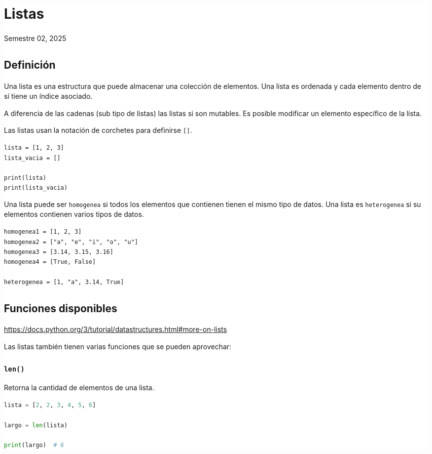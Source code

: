 # Listas
Semestre 02, 2025



## Definición


Una lista es una estructura que puede almacenar una colección de elementos. Una lista es ordenada y cada elemento dentro de sí tiene un índice asociado.


A diferencia de las cadenas (sub tipo de listas) las listas si son mutables. Es posible modificar un elemento específico de la lista.


Las listas usan la notación de corchetes para definirse `[]`.


```python[]
lista = [1, 2, 3]
lista_vacia = []

print(lista)
print(lista_vacia)
```


Una lista puede ser `homogenea` si todos los elementos que contienen tienen el mismo tipo de datos. Una lista es `heterogenea` si su elementos contienen varios tipos de datos.


```python[]
homogenea1 = [1, 2, 3]
homogenea2 = ["a", "e", "i", "o", "u"]
homogenea3 = [3.14, 3.15, 3.16]
homogenea4 = [True, False]

heterogenea = [1, "a", 3.14, True]
```



## Funciones disponibles


https://docs.python.org/3/tutorial/datastructures.html#more-on-lists


Las listas también tienen varias funciones que se pueden aprovechar:


### `len()`

Retorna la cantidad de elementos de una lista.

```python
lista = [2, 2, 3, 4, 5, 6]

largo = len(lista)

print(largo)  # 6
```
